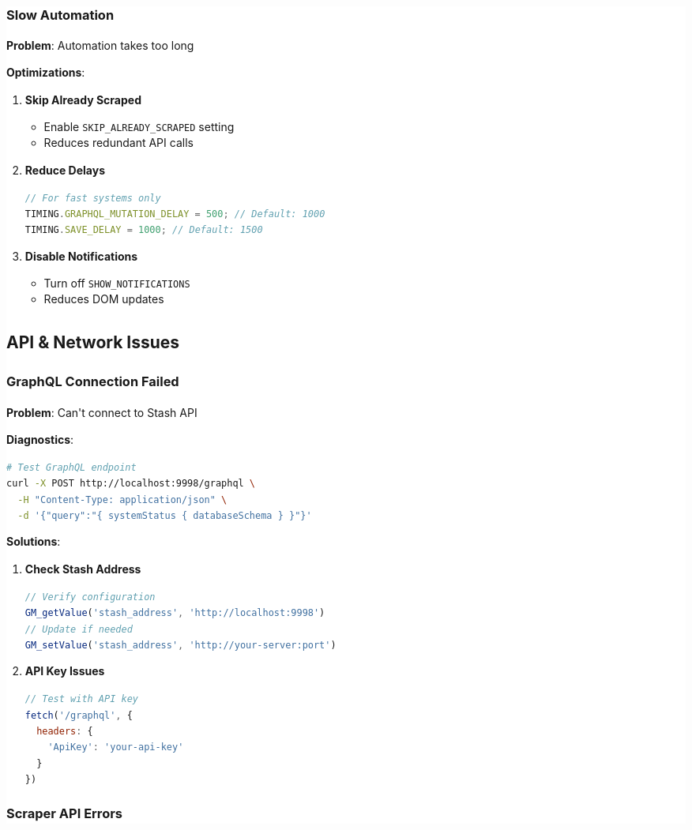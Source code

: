 ### Slow Automation

**Problem**: Automation takes too long

**Optimizations**:

1. **Skip Already Scraped**
   - Enable `SKIP_ALREADY_SCRAPED` setting
   - Reduces redundant API calls

2. **Reduce Delays**
   ```javascript
   // For fast systems only
   TIMING.GRAPHQL_MUTATION_DELAY = 500; // Default: 1000
   TIMING.SAVE_DELAY = 1000; // Default: 1500
   ```

3. **Disable Notifications**
   - Turn off `SHOW_NOTIFICATIONS`
   - Reduces DOM updates

## API & Network Issues

### GraphQL Connection Failed

**Problem**: Can't connect to Stash API

**Diagnostics**:
```bash
# Test GraphQL endpoint
curl -X POST http://localhost:9998/graphql \
  -H "Content-Type: application/json" \
  -d '{"query":"{ systemStatus { databaseSchema } }"}'
```

**Solutions**:

1. **Check Stash Address**
   ```javascript
   // Verify configuration
   GM_getValue('stash_address', 'http://localhost:9998')
   // Update if needed
   GM_setValue('stash_address', 'http://your-server:port')
   ```

2. **API Key Issues**
   ```javascript
   // Test with API key
   fetch('/graphql', {
     headers: {
       'ApiKey': 'your-api-key'
     }
   })
   ```

### Scraper API Errors
